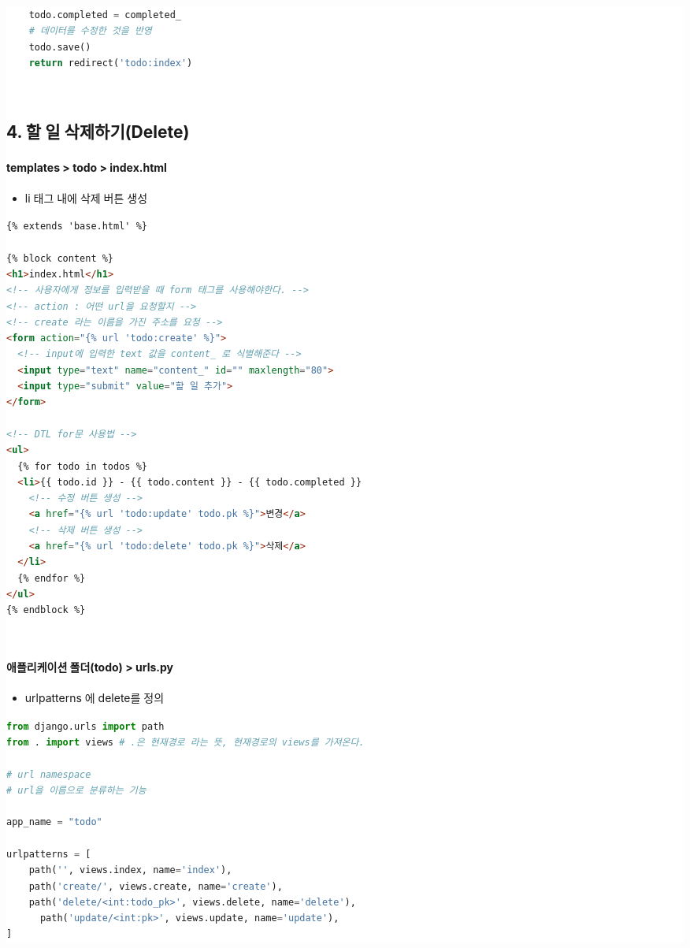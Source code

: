 ``` python
    todo.completed = completed_
    # 데이터를 수정한 것을 반영
    todo.save()
    return redirect('todo:index')
```

<br>

## 4. 할 일 삭제하기(Delete)

#### templates > todo > index.html

* li 태그 내에 삭제 버튼 생성

``` html
{% extends 'base.html' %}

{% block content %}
<h1>index.html</h1>
<!-- 사용자에게 정보를 입력받을 때 form 태그를 사용해야한다. -->
<!-- action : 어떤 url을 요청할지 -->
<!-- create 라는 이름을 가진 주소를 요청 -->
<form action="{% url 'todo:create' %}">
  <!-- input에 입력한 text 값을 content_ 로 식별해준다 -->
  <input type="text" name="content_" id="" maxlength="80">
  <input type="submit" value="할 일 추가">
</form>

<!-- DTL for문 사용법 -->
<ul>
  {% for todo in todos %}
  <li>{{ todo.id }} - {{ todo.content }} - {{ todo.completed }}
    <!-- 수정 버튼 생성 -->
    <a href="{% url 'todo:update' todo.pk %}">변경</a>
    <!-- 삭제 버튼 생성 -->
    <a href="{% url 'todo:delete' todo.pk %}">삭제</a>
  </li>
  {% endfor %}
</ul>
{% endblock %}
```

<br>

#### 애플리케이션 폴더(todo) > urls.py

* urlpatterns 에 delete를 정의

``` python
from django.urls import path
from . import views # .은 현재경로 라는 뜻, 현재경로의 views를 가져온다. 

# url namespace
# url을 이름으로 분류하는 기능

app_name = "todo"

urlpatterns = [
    path('', views.index, name='index'),
    path('create/', views.create, name='create'),
    path('delete/<int:todo_pk>', views.delete, name='delete'),
      path('update/<int:pk>', views.update, name='update'),
]
```

